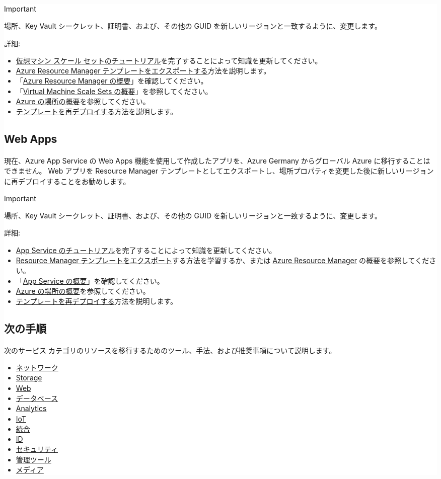 > [!IMPORTANT]
> 場所、Key Vault シークレット、証明書、および、その他の GUID を新しいリージョンと一致するように、変更します。

詳細:

- [仮想マシン スケール セットのチュートリアル](https://docs.microsoft.com/azure/virtual-machine-scale-sets/#step-by-step-tutorials)を完了することによって知識を更新してください。
- [Azure Resource Manager テンプレートをエクスポートする](../azure-resource-manager/manage-resource-groups-portal.md#export-resource-groups-to-templates)方法を説明します。
- 「[Azure Resource Manager の概要](../azure-resource-manager/resource-group-overview.md)」を確認してください。
- 「[Virtual Machine Scale Sets の概要](../virtual-machine-scale-sets/overview.md)」を参照してください。
- [Azure の場所の概要](https://azure.microsoft.com/global-infrastructure/locations/)を参照してください。
- [テンプレートを再デプロイする](../azure-resource-manager/resource-group-template-deploy.md)方法を説明します。

## <a name="web-apps"></a>Web Apps

現在、Azure App Service の Web Apps 機能を使用して作成したアプリを、Azure Germany からグローバル Azure に移行することはできません。 Web アプリを Resource Manager テンプレートとしてエクスポートし、場所プロパティを変更した後に新しいリージョンに再デプロイすることをお勧めします。

> [!IMPORTANT]
> 場所、Key Vault シークレット、証明書、および、その他の GUID を新しいリージョンと一致するように、変更します。

詳細:

- [App Service のチュートリアル](https://docs.microsoft.com/azure/app-service/#step-by-step-tutorials)を完了することによって知識を更新してください。
- [Resource Manager テンプレートをエクスポート](../azure-resource-manager/manage-resource-groups-portal.md#export-resource-groups-to-templates)する方法を学習するか、または [Azure Resource Manager](../azure-resource-manager/resource-group-overview.md) の概要を参照してください。
- 「[App Service の概要](../app-service/overview.md)」を確認してください。
- [Azure の場所の概要](https://azure.microsoft.com/global-infrastructure/locations/)を参照してください。
- [テンプレートを再デプロイする](../azure-resource-manager/resource-group-template-deploy.md)方法を説明します。

## <a name="next-steps"></a>次の手順

次のサービス カテゴリのリソースを移行するためのツール、手法、および推奨事項について説明します。

- [ネットワーク](./germany-migration-networking.md)
- [Storage](./germany-migration-storage.md)
- [Web](./germany-migration-web.md)
- [データベース](./germany-migration-databases.md)
- [Analytics](./germany-migration-analytics.md)
- [IoT](./germany-migration-iot.md)
- [統合](./germany-migration-integration.md)
- [ID](./germany-migration-identity.md)
- [セキュリティ](./germany-migration-security.md)
- [管理ツール](./germany-migration-management-tools.md)
- [メディア](./germany-migration-media.md)
